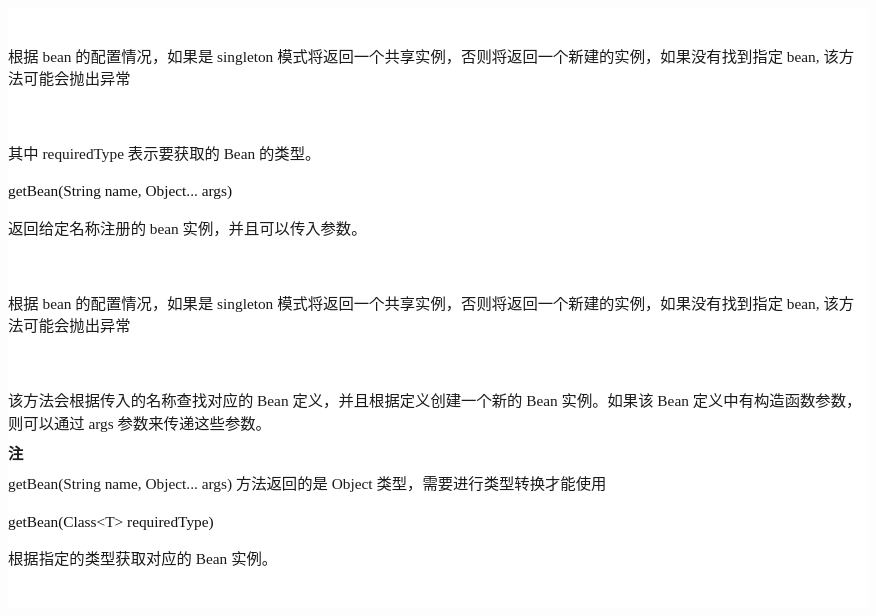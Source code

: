   <p style='font-family:"Comic Sans MS";font-size:11.5pt'>&nbsp;</p>
  <p style='font-size:11.5pt'><span style='font-family:"Microsoft YaHei UI"'>根据</span><span
  style='font-family:"Comic Sans MS"'> bean </span><span style='font-family:
  "Microsoft YaHei UI"'>的配置情况，如果是</span><span style='font-family:"Comic Sans MS"'>
  singleton </span><span style='font-family:"Microsoft YaHei UI"'>模式将返回一个共享实例，否则将返回一个新建的实例，如果没有找到指定</span><span
  style='font-family:"Comic Sans MS"'> bean, </span><span style='font-family:
  "Microsoft YaHei UI"'>该方法可能会抛出异常</span></p>
  <p style='font-family:"Comic Sans MS";font-size:11.5pt'>&nbsp;</p>
  <p style='font-size:11.5pt'><span style='font-family:"Microsoft YaHei UI"'>其中</span><span
  style='font-family:"Comic Sans MS"'> requiredType </span><span
  style='font-family:"Microsoft YaHei UI"'>表示要获取的</span><span style='font-family:
  "Comic Sans MS"'> Bean </span><span style='font-family:"Microsoft YaHei UI"'>的类型。</span></p>
  </td>
 </tr>
 <tr>
  <td style='border-style:solid;border-color:#A3A3A3;border-width:1pt;
  vertical-align:top;width:4.5006in;padding:2.0pt 3.0pt 2.0pt 3.0pt'>
  <p style='font-family:"Comic Sans MS";font-size:11.5pt;color:#111111'>getBean(String
  name, Object... args)</p>
  </td>
  <td style='border-style:solid;border-color:#A3A3A3;border-width:1pt;
  vertical-align:top;width:4.4812in;padding:2.0pt 3.0pt 2.0pt 3.0pt'>
  <p style='font-size:11.5pt'><span style='font-family:"Microsoft YaHei UI"'>返回给定名称注册的</span><span
  style='font-family:"Comic Sans MS"'> bean </span><span style='font-family:
  "Microsoft YaHei UI"'>实例，并且可以传入参数。</span></p>
  <p style='font-family:"Comic Sans MS";font-size:11.5pt'>&nbsp;</p>
  <p style='font-size:11.5pt'><span style='font-family:"Microsoft YaHei UI"'>根据</span><span
  style='font-family:"Comic Sans MS"'> bean </span><span style='font-family:
  "Microsoft YaHei UI"'>的配置情况，如果是</span><span style='font-family:"Comic Sans MS"'>
  singleton </span><span style='font-family:"Microsoft YaHei UI"'>模式将返回一个共享实例，否则将返回一个新建的实例，如果没有找到指定</span><span
  style='font-family:"Comic Sans MS"'> bean, </span><span style='font-family:
  "Microsoft YaHei UI"'>该方法可能会抛出异常</span></p>
  <p style='font-family:"Comic Sans MS";font-size:11.5pt'>&nbsp;</p>
  <p style='margin-top:6pt;margin-bottom:6pt;font-size:11.5pt'><span
  style='font-family:"Microsoft YaHei UI"'>该方法会根据传入的名称查找对应的</span><span
  style='font-family:"Comic Sans MS"'> Bean </span><span style='font-family:
  "Microsoft YaHei UI"'>定义，并且根据定义创建一个新的</span><span style='font-family:"Comic Sans MS"'>
  Bean </span><span style='font-family:"Microsoft YaHei UI"'>实例。如果该</span><span
  style='font-family:"Comic Sans MS"'> Bean </span><span style='font-family:
  "Microsoft YaHei UI"'>定义中有构造函数参数，则可以通过</span><span style='font-family:"Comic Sans MS"'>
  args </span><span style='font-family:"Microsoft YaHei UI"'>参数来传递这些参数。</span></p>
  <p style='margin-top:6pt;margin-bottom:6pt;font-family:"Microsoft YaHei UI";
  font-size:11.5pt'><span style='font-weight:bold'>注</span></p>
  <p style='margin-top:6pt;margin-bottom:6pt;font-size:11.5pt'><span
  style='font-family:"Comic Sans MS"'>getBean(String name, Object... args) </span><span
  style='font-family:"Microsoft YaHei UI"'>方法返回的是</span><span style='font-family:
  "Comic Sans MS"'> Object </span><span style='font-family:"Microsoft YaHei UI"'>类型，需要进行类型转换才能使用</span></p>
  </td>
 </tr>
 <tr>
  <td style='border-style:solid;border-color:#A3A3A3;border-width:1pt;
  background-color:#E7E6E6;vertical-align:top;width:4.5006in;padding:2.0pt 3.0pt 2.0pt 3.0pt'>
  <p style='font-family:"Comic Sans MS";font-size:11.5pt;color:#111111'>getBean(Class&lt;T&gt;
  requiredType)</p>
  </td>
  <td style='border-style:solid;border-color:#A3A3A3;border-width:1pt;
  background-color:#E7E6E6;vertical-align:top;width:4.4951in;padding:2.0pt 3.0pt 2.0pt 3.0pt'>
  <p style='font-size:11.5pt'><span style='font-family:"Microsoft YaHei UI"'>根据指定的类型获取对应的</span><span
  style='font-family:"Comic Sans MS"'> Bean </span><span style='font-family:
  "Microsoft YaHei UI"'>实例。</span></p>
  <p style='font-family:"Comic Sans MS";font-size:11.5pt'>&nbsp;</p>